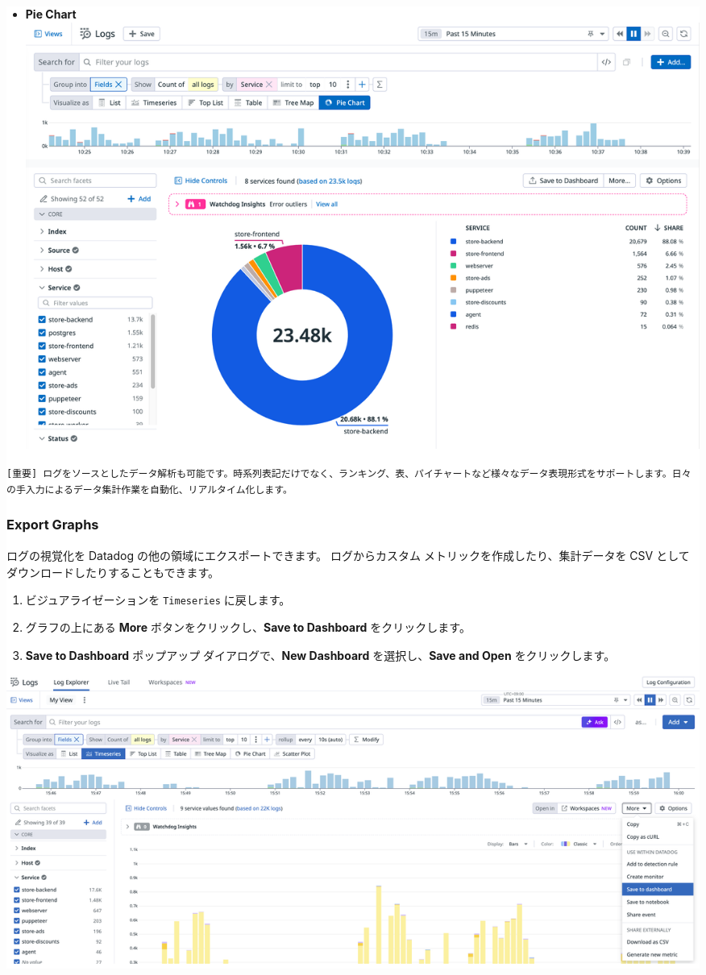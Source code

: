 - **Pie Chart**
![A pie chart showing a count of all logs grouped into fields by service.](https://raw.githubusercontent.com/DataDog/Datadog-Labs-jp/main/foundation-lab/images/Logs/fields-agg-pie-chart.png)

```
[重要] ログをソースとしたデータ解析も可能です。時系列表記だけでなく、ランキング、表、パイチャートなど様々なデータ表現形式をサポートします。日々の手入力によるデータ集計作業を自動化、リアルタイム化します。
```

### Export Graphs

ログの視覚化を Datadog の他の領域にエクスポートできます。 ログからカスタム メトリックを作成したり、集計データを CSV としてダウンロードしたりすることもできます。

1.  ビジュアライゼーションを `Timeseries` に戻します。

2.  グラフの上にある **More** ボタンをクリックし、**Save to Dashboard** をクリックします。

3.  **Save to Dashboard** ポップアップ ダイアログで、**New Dashboard** を選択し、**Save and Open** をクリックします。

![Export graph dialog with New Dashboard highlighted.](https://raw.githubusercontent.com/DataDog/Datadog-Labs-jp/main/foundation-lab/images/Logs/export-graph-dashboard2.png)
